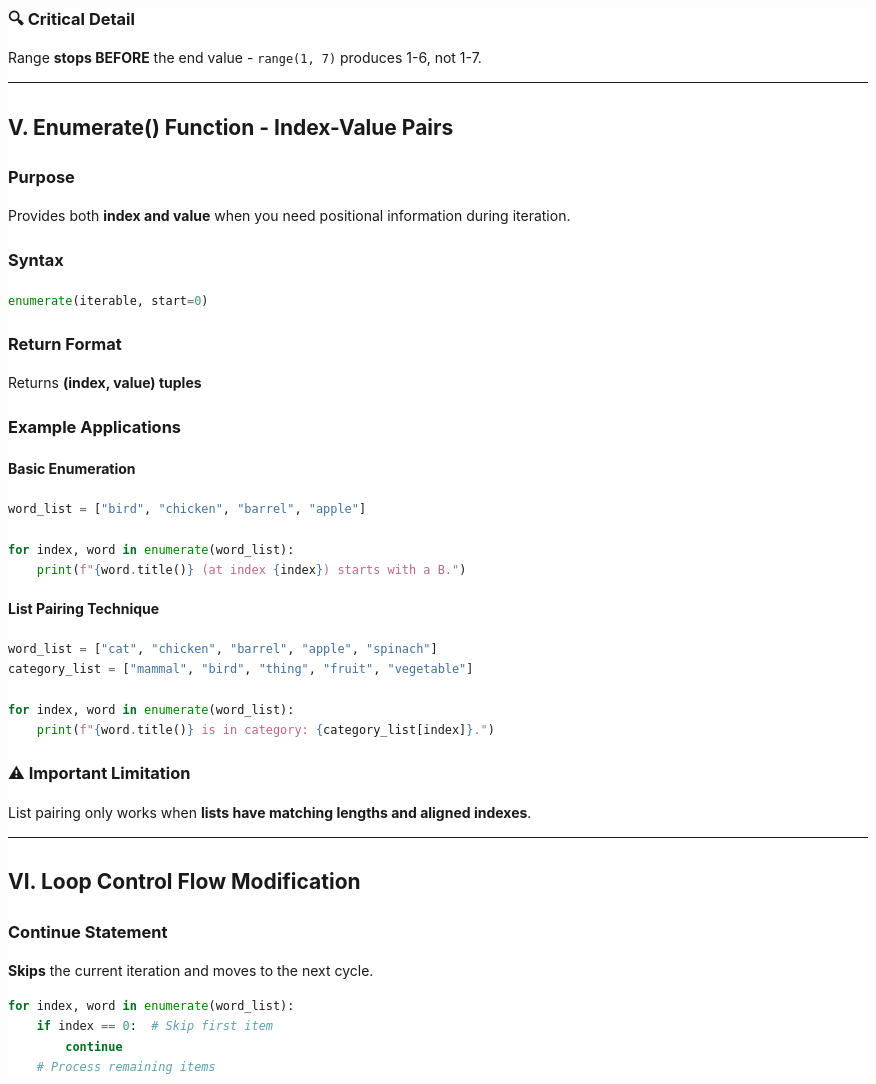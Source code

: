 ### **🔍 Critical Detail**
Range **stops BEFORE** the end value - `range(1, 7)` produces 1-6, not 1-7.

---

## **V. Enumerate() Function - Index-Value Pairs**

### **Purpose**
Provides both **index and value** when you need positional information during iteration.

### **Syntax**
```python
enumerate(iterable, start=0)
```

### **Return Format**
Returns **(index, value) tuples**

### **Example Applications**

#### **Basic Enumeration**
```python
word_list = ["bird", "chicken", "barrel", "apple"]

for index, word in enumerate(word_list):
    print(f"{word.title()} (at index {index}) starts with a B.")
```

#### **List Pairing Technique**
```python
word_list = ["cat", "chicken", "barrel", "apple", "spinach"]
category_list = ["mammal", "bird", "thing", "fruit", "vegetable"]

for index, word in enumerate(word_list):
    print(f"{word.title()} is in category: {category_list[index]}.")
```

### **⚠️ Important Limitation**
List pairing only works when **lists have matching lengths and aligned indexes**.

---

## **VI. Loop Control Flow Modification**

### **Continue Statement**
**Skips** the current iteration and moves to the next cycle.

```python
for index, word in enumerate(word_list):
    if index == 0:  # Skip first item
        continue
    # Process remaining items
```
